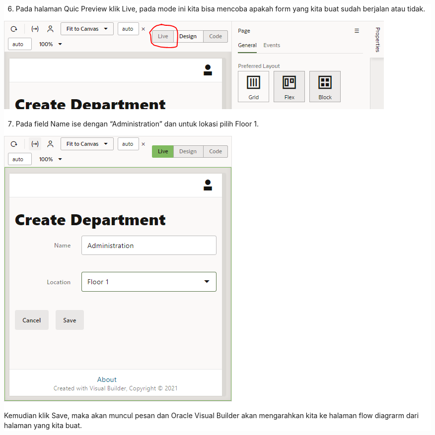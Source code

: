 6. Pada halaman Quic Preview klik Live, pada mode ini kita bisa mencoba apakah form yang kita buat sudah berjalan atau tidak.

![Screenshoot Langkah 6](img\prak6\6.PNG)

7. Pada field Name ise dengan “Administration” dan untuk lokasi pilih Floor 1.

![Screenshoot Langkah 7](img\prak6\7.PNG)

Kemudian klik Save, maka akan muncul pesan dan Oracle Visual Builder akan mengarahkan kita ke halaman flow diagrarm dari halaman yang kita buat.
